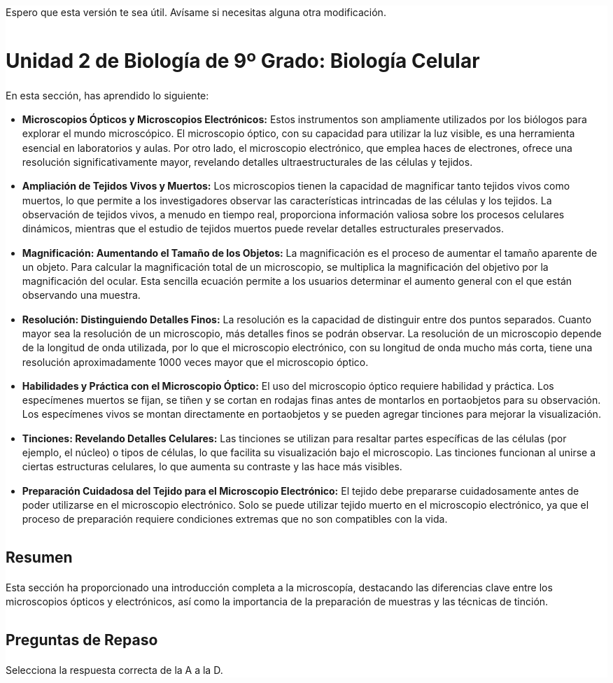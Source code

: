 Espero que esta versión te sea útil. Avísame si necesitas alguna otra modificación.

# Unidad 2 de Biología de 9º Grado: Biología Celular

En esta sección, has aprendido lo siguiente:

*   **Microscopios Ópticos y Microscopios Electrónicos:** Estos instrumentos son ampliamente utilizados por los biólogos para explorar el mundo microscópico. El microscopio óptico, con su capacidad para utilizar la luz visible, es una herramienta esencial en laboratorios y aulas. Por otro lado, el microscopio electrónico, que emplea haces de electrones, ofrece una resolución significativamente mayor, revelando detalles ultraestructurales de las células y tejidos.

*   **Ampliación de Tejidos Vivos y Muertos:** Los microscopios tienen la capacidad de magnificar tanto tejidos vivos como muertos, lo que permite a los investigadores observar las características intrincadas de las células y los tejidos. La observación de tejidos vivos, a menudo en tiempo real, proporciona información valiosa sobre los procesos celulares dinámicos, mientras que el estudio de tejidos muertos puede revelar detalles estructurales preservados.

*   **Magnificación: Aumentando el Tamaño de los Objetos:** La magnificación es el proceso de aumentar el tamaño aparente de un objeto. Para calcular la magnificación total de un microscopio, se multiplica la magnificación del objetivo por la magnificación del ocular. Esta sencilla ecuación permite a los usuarios determinar el aumento general con el que están observando una muestra.

*   **Resolución: Distinguiendo Detalles Finos:** La resolución es la capacidad de distinguir entre dos puntos separados. Cuanto mayor sea la resolución de un microscopio, más detalles finos se podrán observar. La resolución de un microscopio depende de la longitud de onda utilizada, por lo que el microscopio electrónico, con su longitud de onda mucho más corta, tiene una resolución aproximadamente 1000 veces mayor que el microscopio óptico.

*   **Habilidades y Práctica con el Microscopio Óptico:** El uso del microscopio óptico requiere habilidad y práctica. Los especímenes muertos se fijan, se tiñen y se cortan en rodajas finas antes de montarlos en portaobjetos para su observación. Los especímenes vivos se montan directamente en portaobjetos y se pueden agregar tinciones para mejorar la visualización.

*   **Tinciones: Revelando Detalles Celulares:** Las tinciones se utilizan para resaltar partes específicas de las células (por ejemplo, el núcleo) o tipos de células, lo que facilita su visualización bajo el microscopio. Las tinciones funcionan al unirse a ciertas estructuras celulares, lo que aumenta su contraste y las hace más visibles.

*   **Preparación Cuidadosa del Tejido para el Microscopio Electrónico:** El tejido debe prepararse cuidadosamente antes de poder utilizarse en el microscopio electrónico. Solo se puede utilizar tejido muerto en el microscopio electrónico, ya que el proceso de preparación requiere condiciones extremas que no son compatibles con la vida.

## Resumen

Esta sección ha proporcionado una introducción completa a la microscopía, destacando las diferencias clave entre los microscopios ópticos y electrónicos, así como la importancia de la preparación de muestras y las técnicas de tinción.

## Preguntas de Repaso

Selecciona la respuesta correcta de la A a la D.

